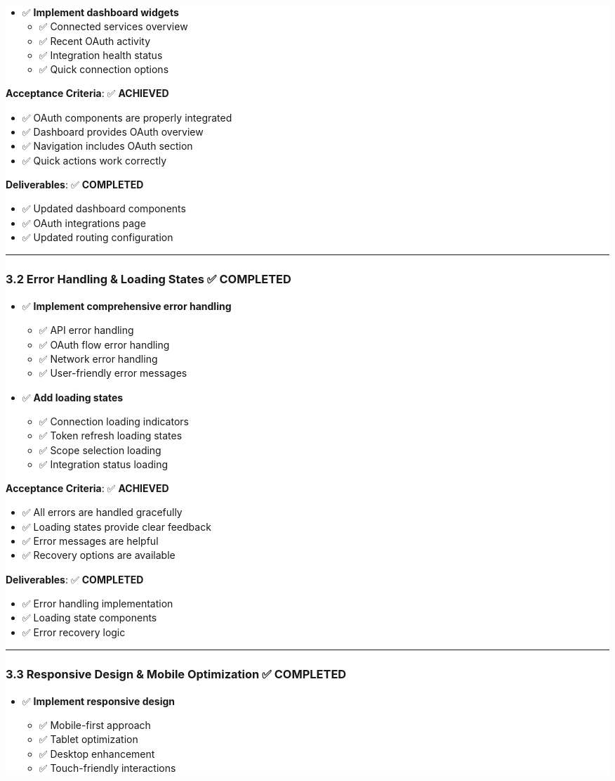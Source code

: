 - ✅ **Implement dashboard widgets**
  - ✅ Connected services overview
  - ✅ Recent OAuth activity
  - ✅ Integration health status
  - ✅ Quick connection options

**Acceptance Criteria**: ✅ **ACHIEVED**

- ✅ OAuth components are properly integrated
- ✅ Dashboard provides OAuth overview
- ✅ Navigation includes OAuth section
- ✅ Quick actions work correctly

**Deliverables**: ✅ **COMPLETED**

- ✅ Updated dashboard components
- ✅ OAuth integrations page
- ✅ Updated routing configuration

---

### **3.2 Error Handling & Loading States** ✅ **COMPLETED**

- ✅ **Implement comprehensive error handling**

  - ✅ API error handling
  - ✅ OAuth flow error handling
  - ✅ Network error handling
  - ✅ User-friendly error messages

- ✅ **Add loading states**
  - ✅ Connection loading indicators
  - ✅ Token refresh loading states
  - ✅ Scope selection loading
  - ✅ Integration status loading

**Acceptance Criteria**: ✅ **ACHIEVED**

- ✅ All errors are handled gracefully
- ✅ Loading states provide clear feedback
- ✅ Error messages are helpful
- ✅ Recovery options are available

**Deliverables**: ✅ **COMPLETED**

- ✅ Error handling implementation
- ✅ Loading state components
- ✅ Error recovery logic

---

### **3.3 Responsive Design & Mobile Optimization** ✅ **COMPLETED**

- ✅ **Implement responsive design**

  - ✅ Mobile-first approach
  - ✅ Tablet optimization
  - ✅ Desktop enhancement
  - ✅ Touch-friendly interactions
